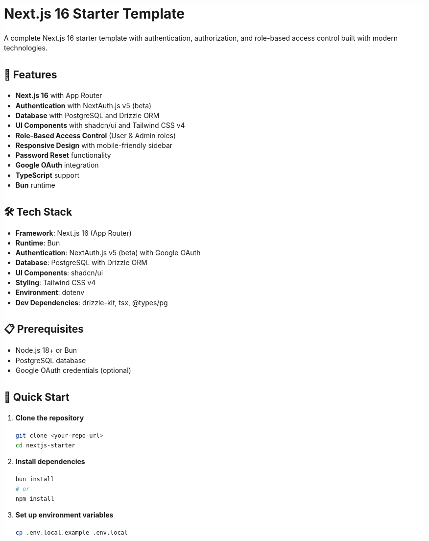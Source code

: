 # Next.js 16 Starter Template

A complete Next.js 16 starter template with authentication, authorization, and role-based access control built with modern technologies.

## 🚀 Features

- **Next.js 16** with App Router
- **Authentication** with NextAuth.js v5 (beta)
- **Database** with PostgreSQL and Drizzle ORM
- **UI Components** with shadcn/ui and Tailwind CSS v4
- **Role-Based Access Control** (User & Admin roles)
- **Responsive Design** with mobile-friendly sidebar
- **Password Reset** functionality
- **Google OAuth** integration
- **TypeScript** support
- **Bun** runtime

## 🛠️ Tech Stack

- **Framework**: Next.js 16 (App Router)
- **Runtime**: Bun
- **Authentication**: NextAuth.js v5 (beta) with Google OAuth
- **Database**: PostgreSQL with Drizzle ORM
- **UI Components**: shadcn/ui
- **Styling**: Tailwind CSS v4
- **Environment**: dotenv
- **Dev Dependencies**: drizzle-kit, tsx, @types/pg

## 📋 Prerequisites

- Node.js 18+ or Bun
- PostgreSQL database
- Google OAuth credentials (optional)

## 🚀 Quick Start

1. **Clone the repository**
   ```bash
   git clone <your-repo-url>
   cd nextjs-starter
   ```

2. **Install dependencies**
   ```bash
   bun install
   # or
   npm install
   ```

3. **Set up environment variables**
   ```bash
   cp .env.local.example .env.local
   ```
